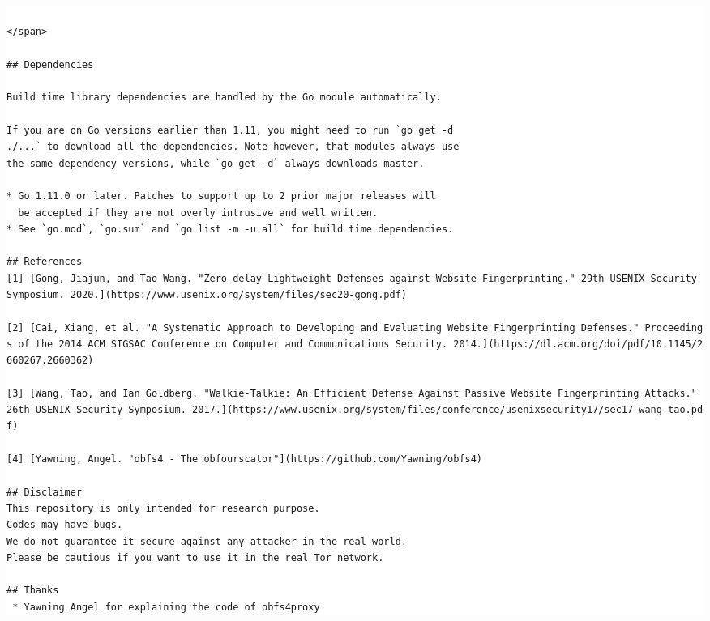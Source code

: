 ```

</span>

## Dependencies

Build time library dependencies are handled by the Go module automatically.

If you are on Go versions earlier than 1.11, you might need to run `go get -d
./...` to download all the dependencies. Note however, that modules always use
the same dependency versions, while `go get -d` always downloads master.

* Go 1.11.0 or later. Patches to support up to 2 prior major releases will
  be accepted if they are not overly intrusive and well written.
* See `go.mod`, `go.sum` and `go list -m -u all` for build time dependencies.

## References
[1] [Gong, Jiajun, and Tao Wang. "Zero-delay Lightweight Defenses against Website Fingerprinting." 29th USENIX Security Symposium. 2020.](https://www.usenix.org/system/files/sec20-gong.pdf)

[2] [Cai, Xiang, et al. "A Systematic Approach to Developing and Evaluating Website Fingerprinting Defenses." Proceedings of the 2014 ACM SIGSAC Conference on Computer and Communications Security. 2014.](https://dl.acm.org/doi/pdf/10.1145/2660267.2660362)

[3] [Wang, Tao, and Ian Goldberg. "Walkie-Talkie: An Efficient Defense Against Passive Website Fingerprinting Attacks." 26th USENIX Security Symposium. 2017.](https://www.usenix.org/system/files/conference/usenixsecurity17/sec17-wang-tao.pdf)

[4] [Yawning, Angel. "obfs4 - The obfourscator"](https://github.com/Yawning/obfs4)

## Disclaimer
This repository is only intended for research purpose. 
Codes may have bugs.
We do not guarantee it secure against any attacker in the real world. 
Please be cautious if you want to use it in the real Tor network.

## Thanks
 * Yawning Angel for explaining the code of obfs4proxy